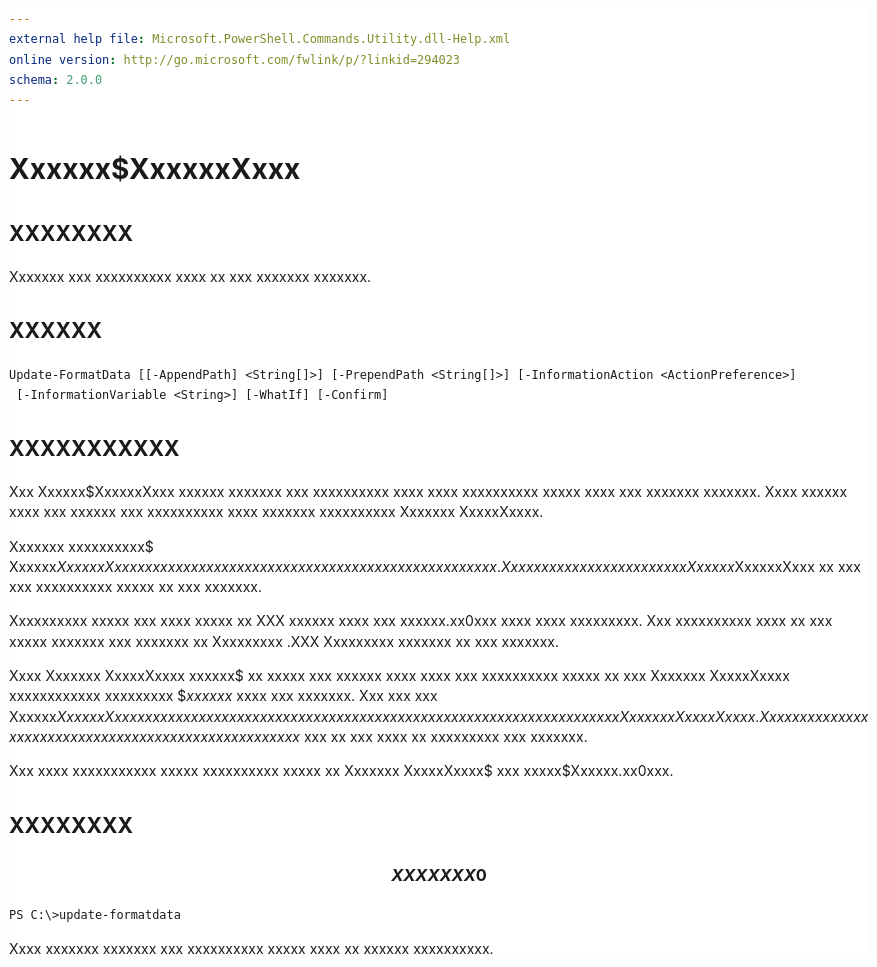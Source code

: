 ```yaml
---
external help file: Microsoft.PowerShell.Commands.Utility.dll-Help.xml
online version: http://go.microsoft.com/fwlink/p/?linkid=294023
schema: 2.0.0
---
```


# Xxxxxx$XxxxxxXxxx
## XXXXXXXX
Xxxxxxx xxx xxxxxxxxxx xxxx xx xxx xxxxxxx xxxxxxx.

## XXXXXX

```
Update-FormatData [[-AppendPath] <String[]>] [-PrependPath <String[]>] [-InformationAction <ActionPreference>]
 [-InformationVariable <String>] [-WhatIf] [-Confirm]
```

## XXXXXXXXXXX
Xxx Xxxxxx$XxxxxxXxxx xxxxxx xxxxxxx xxx xxxxxxxxxx xxxx xxxx xxxxxxxxxx xxxxx xxxx xxx xxxxxxx xxxxxxx.
Xxxx xxxxxx xxxx xxx xxxxxx xxx xxxxxxxxxx xxxx xxxxxxx xxxxxxxxxx Xxxxxxx XxxxxXxxxx.

Xxxxxxx xxxxxxxxxx$ Xxxxxx$XxxxxxXxxx xxxxxxx xxx xxxxxxxxxx xxxxx xxxx xx xxxxxx xxxxxxxxxx.
Xxx xxx xxx xxx xxxxxxxxxx xx Xxxxxx$XxxxxxXxxx xx xxx xxx xxxxxxxxxx xxxxx xx xxx xxxxxxx.

Xxxxxxxxxx xxxxx xxx xxxx xxxxx xx XXX xxxxxx xxxx xxx xxxxxx.xx0xxx xxxx xxxx xxxxxxxxx.
Xxx xxxxxxxxxx xxxx xx xxx xxxxx xxxxxxx xxx xxxxxxx xx Xxxxxxxxx .XXX Xxxxxxxxx xxxxxxx xx xxx xxxxxxx.

Xxxx Xxxxxxx XxxxxXxxxx xxxxxx$ xx xxxxx xxx xxxxxx xxxx xxxx xxx xxxxxxxxxx xxxxx xx xxx Xxxxxxx XxxxxXxxxx xxxxxxxxxxxx xxxxxxxxx $$xxxxxx$ xxxx xxx xxxxxxx.
Xxx xxx xxx Xxxxxx$XxxxxxXxxx xx xxxxxx xxx xxxxxxxxxx xxxx xxxx xxx xxxxxxx xxxxxxx xxxxxxx xxxxxxxxxx Xxxxxxx XxxxxXxxxx.
Xxxx xx xxxxxx xxxx xxx xxxx xxxxx xx xxxxxxx x xxxxxxxxxx xxxx$ xxx xx xxx xxxx xx xxxxxxxxx xxx xxxxxxx.

Xxx xxxx xxxxxxxxxxx xxxxx xxxxxxxxxx xxxxx xx Xxxxxxx XxxxxXxxxx$ xxx xxxxx$Xxxxxx.xx0xxx.

## XXXXXXXX

### $$$$$$$$$$$$$$$$$$$$$$$$$$ XXXXXXX 0 $$$$$$$$$$$$$$$$$$$$$$$$$$
```
PS C:\>update-formatdata
```

Xxxx xxxxxxx xxxxxxx xxx xxxxxxxxxx xxxxx xxxx xx xxxxxx xxxxxxxxxx.
